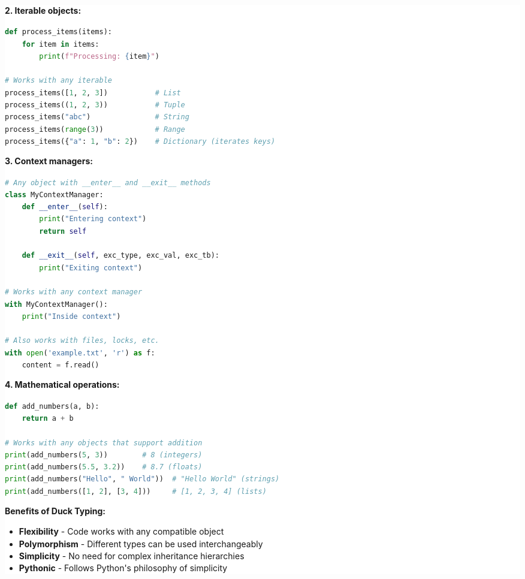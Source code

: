 ```python
```

**2. Iterable objects:**
```python
def process_items(items):
    for item in items:
        print(f"Processing: {item}")

# Works with any iterable
process_items([1, 2, 3])           # List
process_items((1, 2, 3))           # Tuple
process_items("abc")               # String
process_items(range(3))            # Range
process_items({"a": 1, "b": 2})    # Dictionary (iterates keys)
```

**3. Context managers:**
```python
# Any object with __enter__ and __exit__ methods
class MyContextManager:
    def __enter__(self):
        print("Entering context")
        return self
    
    def __exit__(self, exc_type, exc_val, exc_tb):
        print("Exiting context")

# Works with any context manager
with MyContextManager():
    print("Inside context")

# Also works with files, locks, etc.
with open('example.txt', 'r') as f:
    content = f.read()
```

**4. Mathematical operations:**
```python
def add_numbers(a, b):
    return a + b

# Works with any objects that support addition
print(add_numbers(5, 3))        # 8 (integers)
print(add_numbers(5.5, 3.2))    # 8.7 (floats)
print(add_numbers("Hello", " World"))  # "Hello World" (strings)
print(add_numbers([1, 2], [3, 4]))     # [1, 2, 3, 4] (lists)
```

**Benefits of Duck Typing:**
- **Flexibility** - Code works with any compatible object
- **Polymorphism** - Different types can be used interchangeably
- **Simplicity** - No need for complex inheritance hierarchies
- **Pythonic** - Follows Python's philosophy of simplicity
